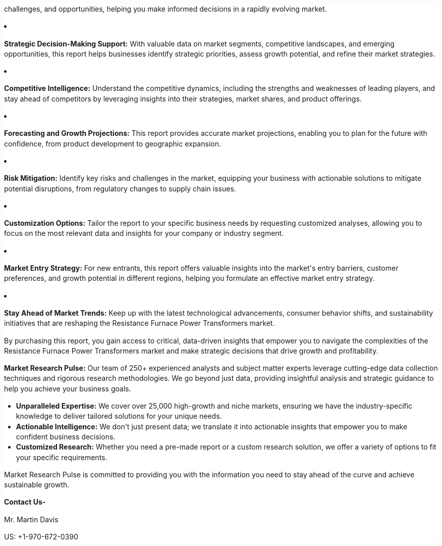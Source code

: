 challenges, and opportunities, helping you make informed decisions in a rapidly evolving market.</p></li><li><p><strong>Strategic Decision-Making Support:</strong> With valuable data on market segments, competitive landscapes, and emerging opportunities, this report helps businesses identify strategic priorities, assess growth potential, and refine their market strategies.</p></li><li><p><strong>Competitive Intelligence:</strong> Understand the competitive dynamics, including the strengths and weaknesses of leading players, and stay ahead of competitors by leveraging insights into their strategies, market shares, and product offerings.</p></li><li><p><strong>Forecasting and Growth Projections:</strong> This report provides accurate market projections, enabling you to plan for the future with confidence, from product development to geographic expansion.</p></li><li><p><strong>Risk Mitigation:</strong> Identify key risks and challenges in the market, equipping your business with actionable solutions to mitigate potential disruptions, from regulatory changes to supply chain issues.</p></li><li><p><strong>Customization Options:</strong> Tailor the report to your specific business needs by requesting customized analyses, allowing you to focus on the most relevant data and insights for your company or industry segment.</p></li><li><p><strong>Market Entry Strategy:</strong> For new entrants, this report offers valuable insights into the market's entry barriers, customer preferences, and growth potential in different regions, helping you formulate an effective market entry strategy.</p></li><li><p><strong>Stay Ahead of Market Trends:</strong> Keep up with the latest technological advancements, consumer behavior shifts, and sustainability initiatives that are reshaping the Resistance Furnace Power Transformers market.</p></li></ol><p>By purchasing this report, you gain access to critical, data-driven insights that empower you to navigate the complexities of the Resistance Furnace Power Transformers market and make strategic decisions that drive growth and profitability.</p><p><strong>Market Research Pulse:</strong>&nbsp;Our team of 250+ experienced analysts and subject matter experts leverage cutting-edge data collection techniques and rigorous research methodologies. We go beyond just data, providing insightful analysis and strategic guidance to help you achieve your business goals.</p><ul><li><strong>Unparalleled Expertise:</strong>&nbsp;We cover over 25,000 high-growth and niche markets, ensuring we have the industry-specific knowledge to deliver tailored solutions for your unique needs.</li><li><strong>Actionable Intelligence:</strong>&nbsp;We don't just present data; we translate it into actionable insights that empower you to make confident business decisions.</li><li><strong>Customized Research:</strong>&nbsp;Whether you need a pre-made report or a custom research solution, we offer a variety of options to fit your specific requirements.</li></ul><p>Market Research Pulse is committed to providing you with the information you need to stay ahead of the curve and achieve sustainable growth.</p><p><strong>Contact Us-</strong></p><p>Mr. Martin Davis</p><p>US: +1-970-672-0390</p>
